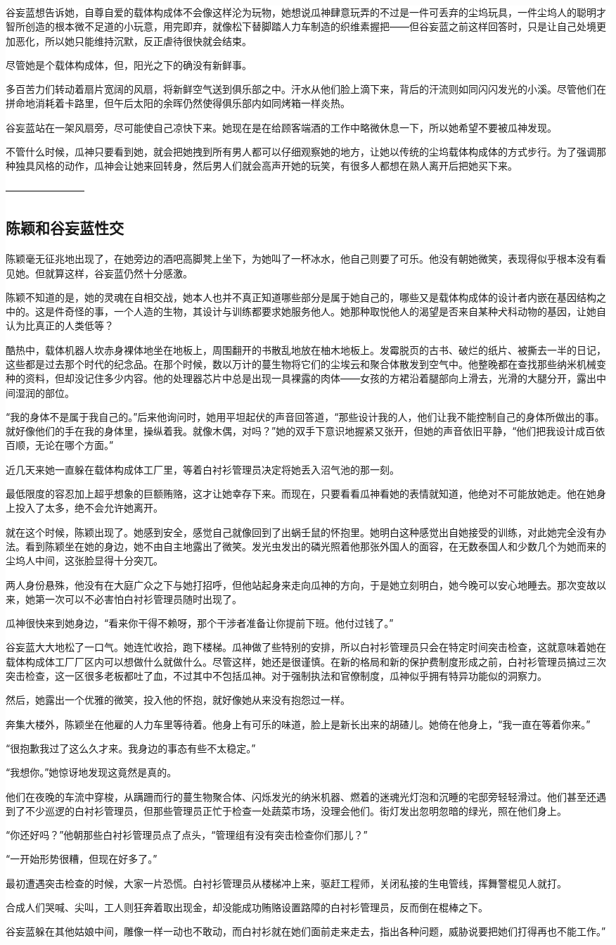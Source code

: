 ‌谷妄蓝想告诉她，自尊自爱的载体构成体不会像这样沦为玩物，她想说瓜神肆意玩弄的不过是一件可丢弃的尘坞玩具，一件尘坞人的聪明才智所创造的根本微不足道的小玩意，用完即弃，就像松下替脚踏人力车制造的织维素握把——但谷妄蓝之前这样回答时，只是让自己处境更加恶化，所以她只能维持沉默，反正虐待很快就会结束。

‌尽管她是个载体构成体，但，阳光之下的确没有新鲜事。

‌多百苦力们转动着扇片宽阔的风扇，将新鲜空气送到俱乐部之中。汗水从他们脸上滴下来，背后的汗流则如同闪闪发光的小溪。尽管他们在拼命地消耗着卡路里，但午后太阳的余晖仍然使得俱乐部内如同烤箱一样炎热。

‌谷妄蓝站在一架风扇旁，尽可能使自己凉快下来。她现在是在给顾客端酒的工作中略微休息一下，所以她希望不要被瓜神发现。

‌不管什么时候，瓜神只要看到她，就会把她拽到所有男人都可以仔细观察她的地方，让她以传统的尘坞载体构成体的方式步行。为了强调那种独具风格的动作，瓜神会让她来回转身，然后男人们就会高声开她的玩笑，有很多人都想在熟人离开后把她买下来。

‌————————

## ‌陈颖和谷妄蓝性交

‌陈颖毫无征兆地出现了，在她旁边的酒吧高脚凳上坐下，为她叫了一杯冰水，他自己则要了可乐。他没有朝她微笑，表现得似乎根本没有看见她。但就算这样，谷妄蓝仍然十分感激。

‌陈颖不知道的是，她的灵魂在自相交战，她本人也并不真正知道哪些部分是属于她自己的，哪些又是载体构成体的设计者内嵌在基因结构之中的。这是件奇怪的事，一个人造的生物，其设计与训练都要求她服务他人。她那种取悦他人的渴望是否来自某种犬科动物的基因，让她自认为比真正的人类低等？

酷热中，载体机器人坎赤身裸体地坐在地板上，周围翻开的书散乱地放在柚木地板上。发霉脱页的古书、破烂的纸片、被撕去一半的日记，这些都是过去那个时代的纪念品。在那个时候，数以万计的蔓生物将它们的尘埃云和聚合体散发到空气中。他整晚都在查找那些纳米机械变种的资料，但却没记住多少内容。他的处理器芯片中总是出现一具裸露的肉体——女孩的方裙沿着腿部向上滑去，光滑的大腿分开，露出中间湿润的部位。

‌“我的身体不是属于我自己的。”后来他询问时，她用平坦起伏的声音回答道，“那些设计我的人，他们让我不能控制自己的身体所做出的事。就好像他们的手在我的身体里，操纵着我。就像木偶，对吗？”她的双手下意识地握紧又张开，但她的声音依旧平静，“他们把我设计成百依百顺，无论在哪个方面。”

‌近几天来她一直躲在载体构成体工厂里，等着白衬衫管理员决定将她丢入沼气池的那一刻。

‌最低限度的容忍加上超乎想象的巨额贿赂，这才让她幸存下来。而现在，只要看看瓜神看她的表情就知道，他绝对不可能放她走。他在她身上投入了太多，绝不会允许她离开。

‌就在这个时候，陈颖出现了。她感到安全，感觉自己就像回到了出蜗壬鼠的怀抱里。她明白这种感觉出自她接受的训练，对此她完全没有办法。看到陈颖坐在她的身边，她不由自主地露出了微笑。发光虫发出的磷光照着他那张外国人的面容，在无数泰国人和少数几个为她而来的尘坞人中间，这张脸显得十分突兀。

‌两人身份悬殊，他没有在大庭广众之下与她打招呼，但他站起身来走向瓜神的方向，于是她立刻明白，她今晚可以安心地睡去。那次变故以来，她第一次可以不必害怕白衬衫管理员随时出现了。

‌瓜神很快来到她身边，“看来你干得不赖呀，那个干涉者准备让你提前下班。他付过钱了。”

‌谷妄蓝大大地松了一口气。她连忙收拾，跑下楼梯。瓜神做了些特别的安排，所以白衬衫管理员只会在特定时间突击检查，这就意味着她在载体构成体工厂厂区内可以想做什么就做什么。尽管这样，她还是很谨慎。在新的格局和新的保护费制度形成之前，白衬衫管理员搞过三次突击检查，这一区很多老板都吐了血，不过其中不包括瓜神。对于强制执法和官僚制度，瓜神似乎拥有特异功能似的洞察力。

‌然后，她露出一个优雅的微笑，投入他的怀抱，就好像她从来没有抱怨过一样。

‌奔集大楼外，陈颖坐在他雇的人力车里等待着。他身上有可乐的味道，脸上是新长出来的胡碴儿。她倚在他身上，“我一直在等着你来。”

‌“很抱歉我过了这么久才来。我身边的事态有些不太稳定。”

‌“我想你。”她惊讶地发现这竟然是真的。

‌他们在夜晚的车流中穿梭，从蹒跚而行的蔓生物聚合体、闪烁发光的纳米机器、燃着的迷魂光灯泡和沉睡的宅邸旁轻轻滑过。他们甚至还遇到了不少巡逻的白衬衫管理员，但那些管理员正忙于检查一处蔬菜市场，没理会他们。街灯发出忽明忽暗的绿光，照在他们身上。

‌“你还好吗？”他朝那些白衬衫管理员点了点头，“管理组有没有突击检查你们那儿？”

‌“一开始形势很糟，但现在好多了。”

‌最初遭遇突击检查的时候，大家一片恐慌。白衬衫管理员从楼梯冲上来，驱赶工程师，关闭私接的生电管线，挥舞警棍见人就打。

‌合成人们哭喊、尖叫，工人则狂奔着取出现金，却没能成功贿赂设置路障的白衬衫管理员，反而倒在棍棒之下。

‌谷妄蓝躲在其他姑娘中间，雕像一样一动也不敢动，而白衬衫就在她们面前走来走去，指出各种问题，威胁说要把她们打得再也不能工作。”
